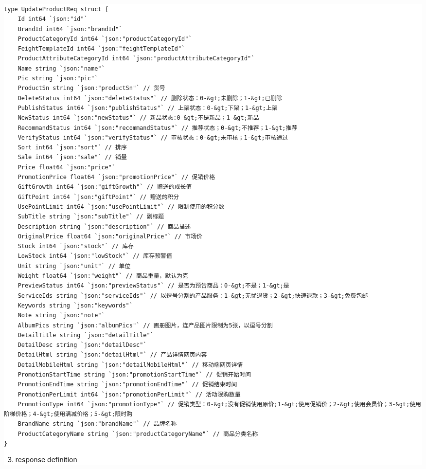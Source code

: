

```golang
type UpdateProductReq struct {
	Id int64 `json:"id"`
	BrandId int64 `json:"brandId"`
	ProductCategoryId int64 `json:"productCategoryId"`
	FeightTemplateId int64 `json:"feightTemplateId"`
	ProductAttributeCategoryId int64 `json:"productAttributeCategoryId"`
	Name string `json:"name"`
	Pic string `json:"pic"`
	ProductSn string `json:"productSn"` // 货号
	DeleteStatus int64 `json:"deleteStatus"` // 删除状态：0-&gt;未删除；1-&gt;已删除
	PublishStatus int64 `json:"publishStatus"` // 上架状态：0-&gt;下架；1-&gt;上架
	NewStatus int64 `json:"newStatus"` // 新品状态:0-&gt;不是新品；1-&gt;新品
	RecommandStatus int64 `json:"recommandStatus"` // 推荐状态；0-&gt;不推荐；1-&gt;推荐
	VerifyStatus int64 `json:"verifyStatus"` // 审核状态：0-&gt;未审核；1-&gt;审核通过
	Sort int64 `json:"sort"` // 排序
	Sale int64 `json:"sale"` // 销量
	Price float64 `json:"price"`
	PromotionPrice float64 `json:"promotionPrice"` // 促销价格
	GiftGrowth int64 `json:"giftGrowth"` // 赠送的成长值
	GiftPoint int64 `json:"giftPoint"` // 赠送的积分
	UsePointLimit int64 `json:"usePointLimit"` // 限制使用的积分数
	SubTitle string `json:"subTitle"` // 副标题
	Description string `json:"description"` // 商品描述
	OriginalPrice float64 `json:"originalPrice"` // 市场价
	Stock int64 `json:"stock"` // 库存
	LowStock int64 `json:"lowStock"` // 库存预警值
	Unit string `json:"unit"` // 单位
	Weight float64 `json:"weight"` // 商品重量，默认为克
	PreviewStatus int64 `json:"previewStatus"` // 是否为预告商品：0-&gt;不是；1-&gt;是
	ServiceIds string `json:"serviceIds"` // 以逗号分割的产品服务：1-&gt;无忧退货；2-&gt;快速退款；3-&gt;免费包邮
	Keywords string `json:"keywords"`
	Note string `json:"note"`
	AlbumPics string `json:"albumPics"` // 画册图片，连产品图片限制为5张，以逗号分割
	DetailTitle string `json:"detailTitle"`
	DetailDesc string `json:"detailDesc"`
	DetailHtml string `json:"detailHtml"` // 产品详情网页内容
	DetailMobileHtml string `json:"detailMobileHtml"` // 移动端网页详情
	PromotionStartTime string `json:"promotionStartTime"` // 促销开始时间
	PromotionEndTime string `json:"promotionEndTime"` // 促销结束时间
	PromotionPerLimit int64 `json:"promotionPerLimit"` // 活动限购数量
	PromotionType int64 `json:"promotionType"` // 促销类型：0-&gt;没有促销使用原价;1-&gt;使用促销价；2-&gt;使用会员价；3-&gt;使用阶梯价格；4-&gt;使用满减价格；5-&gt;限时购
	BrandName string `json:"brandName"` // 品牌名称
	ProductCategoryName string `json:"productCategoryName"` // 商品分类名称
}
```


3. response definition

